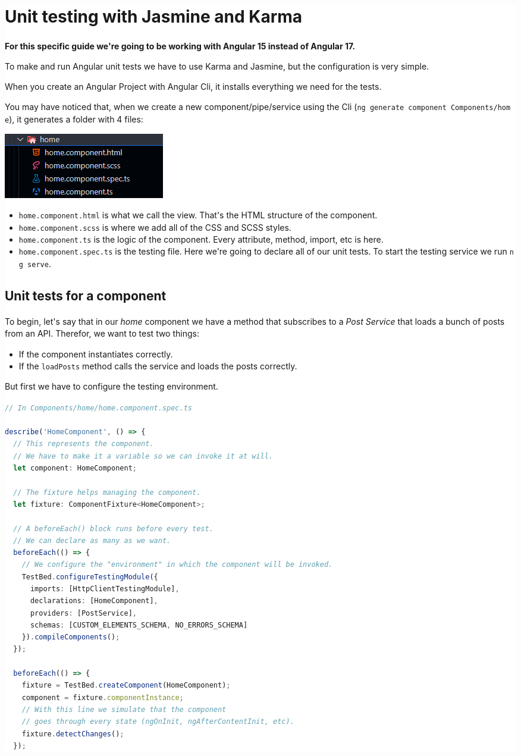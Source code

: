 # Unit testing with Jasmine and Karma
**For this specific guide we're going to be working with Angular 15 instead of Angular 17.**

To make and run Angular unit tests we have to use Karma and Jasmine, but the configuration is very simple.

When you create an Angular Project with Angular Cli, it installs everything we need for the tests.

You may have noticed that, when we create a new component/pipe/service using the Cli (`ng generate component Components/home`), it generates a folder with 4 files:

![Files generated by Angular Cli](image.png)

* `home.component.html` is what we call the view. That's the HTML structure of the component.
* `home.component.scss` is where we add all of the CSS and SCSS styles.
* `home.component.ts` is the logic of the component. Every attribute, method, import, etc is here.
* `home.component.spec.ts` is the testing file. Here we're going to declare all of our unit tests. To start the testing service we run `ng serve`.

## Unit tests for a component
To begin, let's say that in our *home* component we have a method that subscribes to a *Post Service* that loads a bunch of posts from an API. Therefor, we want to test two things:

- If the component instantiates correctly.
- If the `loadPosts` method calls the service and loads the posts correctly.

But first we have to configure the testing environment.

```ts
// In Components/home/home.component.spec.ts

describe('HomeComponent', () => {
  // This represents the component.
  // We have to make it a variable so we can invoke it at will.
  let component: HomeComponent;

  // The fixture helps managing the component.
  let fixture: ComponentFixture<HomeComponent>;

  // A beforeEach() block runs before every test.
  // We can declare as many as we want.
  beforeEach(() => {
    // We configure the "environment" in which the component will be invoked.
    TestBed.configureTestingModule({
      imports: [HttpClientTestingModule],
      declarations: [HomeComponent],
      providers: [PostService],
      schemas: [CUSTOM_ELEMENTS_SCHEMA, NO_ERRORS_SCHEMA]
    }).compileComponents();
  });

  beforeEach(() => {
    fixture = TestBed.createComponent(HomeComponent);
    component = fixture.componentInstance;
    // With this line we simulate that the component
    // goes through every state (ngOnInit, ngAfterContentInit, etc).
    fixture.detectChanges();
  });

```